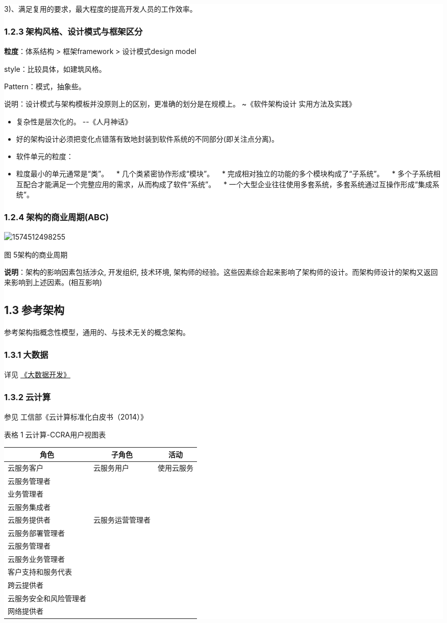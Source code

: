 3)、满足复用的要求，最大程度的提高开发人员的工作效率。

### 1.2.3   架构风格、设计模式与框架区分

**粒度**：体系结构 > 框架framework > 设计模式design model

style：比较具体，如建筑风格。

Pattern：模式，抽象些。

说明：设计模式与架构模板并没原则上的区别，更准确的划分是在规模上。 ~《软件架构设计 实用方法及实践》

* 复杂性是层次化的。 --《人月神话》

* 好的架构设计必须把变化点错落有致地封装到软件系统的不同部分(即关注点分离)。

* 软件单元的粒度：

* 粒度最小的单元通常是“类”。
     * 几个类紧密协作形成“模块”。
       * 完成相对独立的功能的多个模块构成了“子系统”。
         * 多个子系统相互配合才能满足一个完整应用的需求，从而构成了软件“系统”。
           * 一个大型企业往往使用多套系统，多套系统通过互操作形成“集成系统”。

### 1.2.4   架构的商业周期(ABC)

   ![1574512498255](../../media/sf_reuse/arch/arch_045.png)

图 5架构的商业周期

**说明**：架构的影响因素包括涉众, 开发组织, 技术环境, 架构师的经验。这些因素综合起来影响了架构师的设计。而架构师设计的架构又返回来影响到上述因素。(相互影响)

## 1.3  参考架构

参考架构指概念性模型，通用的、与技术无关的概念架构。

### 1.3.1  大数据

详见 [《大数据开发》](../../media/大数据和/bigdata/大数据开发.md)

### 1.3.2  云计算

参见 工信部《云计算标准化白皮书（2014）》

表格 1 云计算-CCRA用户视图表

| 角色          | 子角色      | 活动    |
| ----------- | -------- | ----- |
| 云服务客户       | 云服务用户    | 使用云服务 |
| 云服务管理者      |          |       |
| 业务管理者       |          |       |
| 云服务集成者      |          |       |
| 云服务提供者      | 云服务运营管理者 |       |
| 云服务部署管理者    |          |       |
| 云服务管理者      |          |       |
| 云服务业务管理者    |          |       |
| 客户支持和服务代表   |          |       |
| 跨云提供者       |          |       |
| 云服务安全和风险管理者 |          |       |
| 网络提供者       |          |       |